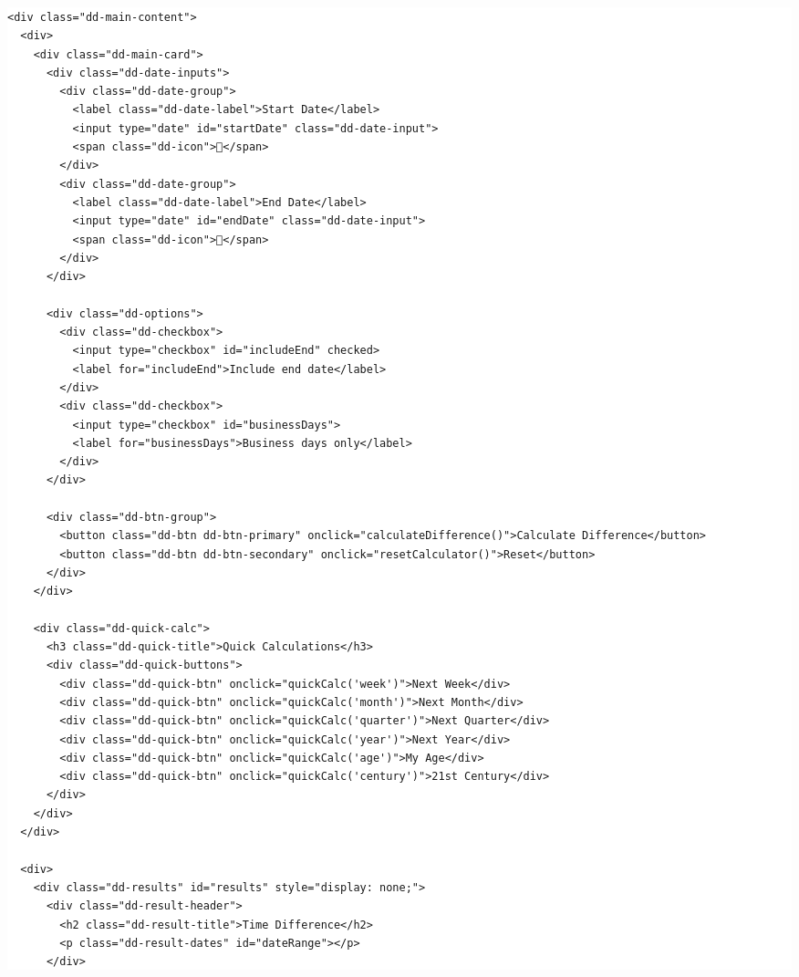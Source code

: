     <div class="dd-main-content">
      <div>
        <div class="dd-main-card">
          <div class="dd-date-inputs">
            <div class="dd-date-group">
              <label class="dd-date-label">Start Date</label>
              <input type="date" id="startDate" class="dd-date-input">
              <span class="dd-icon">📅</span>
            </div>
            <div class="dd-date-group">
              <label class="dd-date-label">End Date</label>
              <input type="date" id="endDate" class="dd-date-input">
              <span class="dd-icon">📅</span>
            </div>
          </div>
          
          <div class="dd-options">
            <div class="dd-checkbox">
              <input type="checkbox" id="includeEnd" checked>
              <label for="includeEnd">Include end date</label>
            </div>
            <div class="dd-checkbox">
              <input type="checkbox" id="businessDays">
              <label for="businessDays">Business days only</label>
            </div>
          </div>
          
          <div class="dd-btn-group">
            <button class="dd-btn dd-btn-primary" onclick="calculateDifference()">Calculate Difference</button>
            <button class="dd-btn dd-btn-secondary" onclick="resetCalculator()">Reset</button>
          </div>
        </div>
        
        <div class="dd-quick-calc">
          <h3 class="dd-quick-title">Quick Calculations</h3>
          <div class="dd-quick-buttons">
            <div class="dd-quick-btn" onclick="quickCalc('week')">Next Week</div>
            <div class="dd-quick-btn" onclick="quickCalc('month')">Next Month</div>
            <div class="dd-quick-btn" onclick="quickCalc('quarter')">Next Quarter</div>
            <div class="dd-quick-btn" onclick="quickCalc('year')">Next Year</div>
            <div class="dd-quick-btn" onclick="quickCalc('age')">My Age</div>
            <div class="dd-quick-btn" onclick="quickCalc('century')">21st Century</div>
          </div>
        </div>
      </div>
      
      <div>
        <div class="dd-results" id="results" style="display: none;">
          <div class="dd-result-header">
            <h2 class="dd-result-title">Time Difference</h2>
            <p class="dd-result-dates" id="dateRange"></p>
          </div>
          
